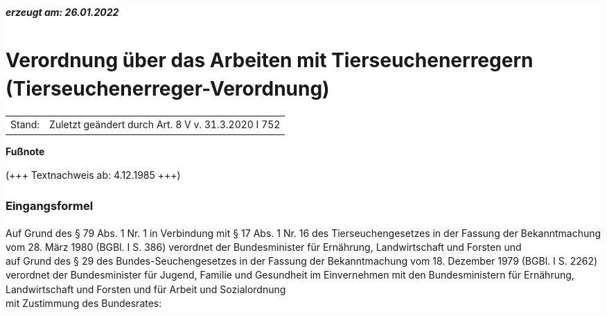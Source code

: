   
  

##### erzeugt am: 26.01.2022

</td>

</tr>

</table>

<span id="BJNR021230985.html"></span>

# Verordnung über das Arbeiten mit Tierseuchenerregern (Tierseuchenerreger-Verordnung)

<div>

<div class="jnhtml">

|        |                                                    |
| ------ | -------------------------------------------------- |
| Stand: | Zuletzt geändert durch Art. 8 V v. 31.3.2020 I 752 |

</div>

</div>

<div>

  
**Fußnote**

<div class="jnhtml">

<div>

<div class="jurAbsatz">

(+++ Textnachweis ab: 4.12.1985 +++)

</div>

</div>

</div>

</div>

<span id="BJNR021230985BJNE000100326.html"></span>

### Eingangsformel  

<div>

<div class="jnhtml">

<div>

<div class="jurAbsatz">

Auf Grund des § 79 Abs. 1 Nr. 1 in Verbindung mit § 17 Abs. 1 Nr. 16 des
Tierseuchengesetzes in der Fassung der Bekanntmachung vom 28. März 1980
(BGBl. I S. 386) verordnet der Bundesminister für Ernährung,
Landwirtschaft und Forsten und  
auf Grund des § 29 des Bundes-Seuchengesetzes in der Fassung der
Bekanntmachung vom 18. Dezember 1979 (BGBl. I S. 2262) verordnet der
Bundesminister für Jugend, Familie und Gesundheit im Einvernehmen mit
den Bundesministern für Ernährung, Landwirtschaft und Forsten und für
Arbeit und Sozialordnung  
mit Zustimmung des Bundesrates:
